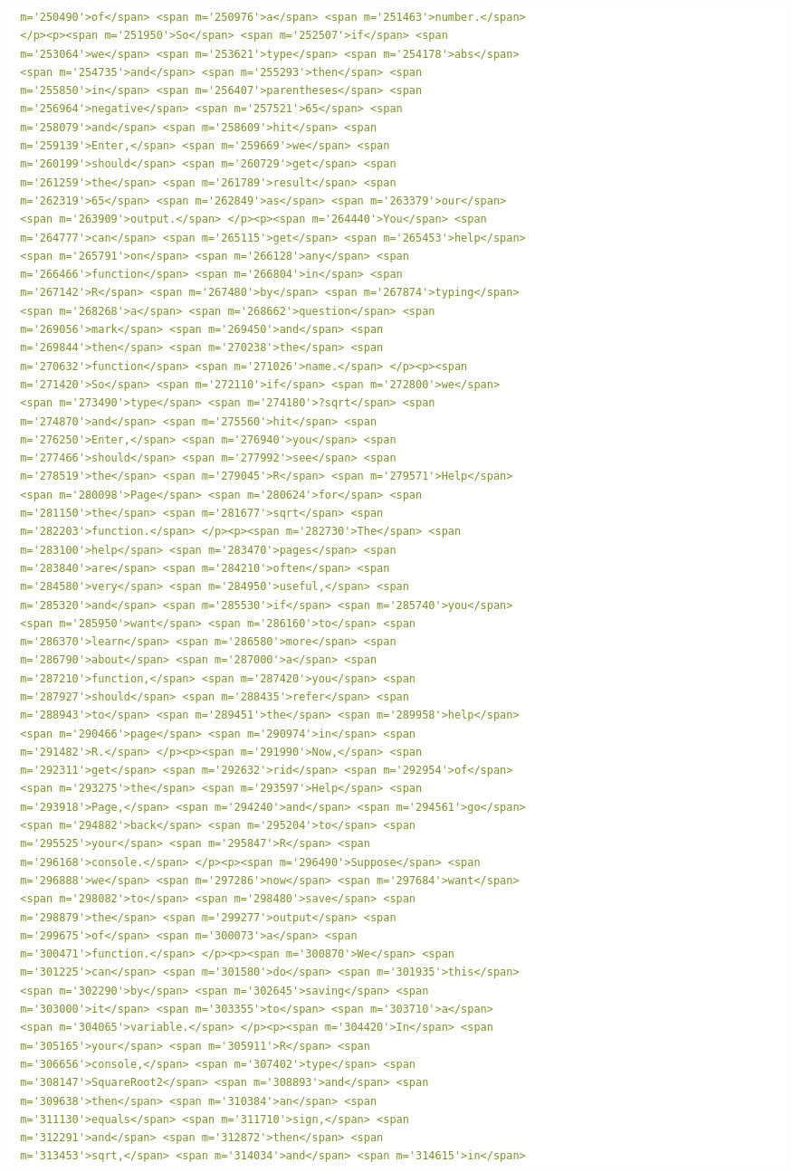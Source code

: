 ```yaml
  m='250490'>of</span> <span m='250976'>a</span> <span m='251463'>number.</span>
  </p><p><span m='251950'>So</span> <span m='252507'>if</span> <span
  m='253064'>we</span> <span m='253621'>type</span> <span m='254178'>abs</span>
  <span m='254735'>and</span> <span m='255293'>then</span> <span
  m='255850'>in</span> <span m='256407'>parentheses</span> <span
  m='256964'>negative</span> <span m='257521'>65</span> <span
  m='258079'>and</span> <span m='258609'>hit</span> <span
  m='259139'>Enter,</span> <span m='259669'>we</span> <span
  m='260199'>should</span> <span m='260729'>get</span> <span
  m='261259'>the</span> <span m='261789'>result</span> <span
  m='262319'>65</span> <span m='262849'>as</span> <span m='263379'>our</span>
  <span m='263909'>output.</span> </p><p><span m='264440'>You</span> <span
  m='264777'>can</span> <span m='265115'>get</span> <span m='265453'>help</span>
  <span m='265791'>on</span> <span m='266128'>any</span> <span
  m='266466'>function</span> <span m='266804'>in</span> <span
  m='267142'>R</span> <span m='267480'>by</span> <span m='267874'>typing</span>
  <span m='268268'>a</span> <span m='268662'>question</span> <span
  m='269056'>mark</span> <span m='269450'>and</span> <span
  m='269844'>then</span> <span m='270238'>the</span> <span
  m='270632'>function</span> <span m='271026'>name.</span> </p><p><span
  m='271420'>So</span> <span m='272110'>if</span> <span m='272800'>we</span>
  <span m='273490'>type</span> <span m='274180'>?sqrt</span> <span
  m='274870'>and</span> <span m='275560'>hit</span> <span
  m='276250'>Enter,</span> <span m='276940'>you</span> <span
  m='277466'>should</span> <span m='277992'>see</span> <span
  m='278519'>the</span> <span m='279045'>R</span> <span m='279571'>Help</span>
  <span m='280098'>Page</span> <span m='280624'>for</span> <span
  m='281150'>the</span> <span m='281677'>sqrt</span> <span
  m='282203'>function.</span> </p><p><span m='282730'>The</span> <span
  m='283100'>help</span> <span m='283470'>pages</span> <span
  m='283840'>are</span> <span m='284210'>often</span> <span
  m='284580'>very</span> <span m='284950'>useful,</span> <span
  m='285320'>and</span> <span m='285530'>if</span> <span m='285740'>you</span>
  <span m='285950'>want</span> <span m='286160'>to</span> <span
  m='286370'>learn</span> <span m='286580'>more</span> <span
  m='286790'>about</span> <span m='287000'>a</span> <span
  m='287210'>function,</span> <span m='287420'>you</span> <span
  m='287927'>should</span> <span m='288435'>refer</span> <span
  m='288943'>to</span> <span m='289451'>the</span> <span m='289958'>help</span>
  <span m='290466'>page</span> <span m='290974'>in</span> <span
  m='291482'>R.</span> </p><p><span m='291990'>Now,</span> <span
  m='292311'>get</span> <span m='292632'>rid</span> <span m='292954'>of</span>
  <span m='293275'>the</span> <span m='293597'>Help</span> <span
  m='293918'>Page,</span> <span m='294240'>and</span> <span m='294561'>go</span>
  <span m='294882'>back</span> <span m='295204'>to</span> <span
  m='295525'>your</span> <span m='295847'>R</span> <span
  m='296168'>console.</span> </p><p><span m='296490'>Suppose</span> <span
  m='296888'>we</span> <span m='297286'>now</span> <span m='297684'>want</span>
  <span m='298082'>to</span> <span m='298480'>save</span> <span
  m='298879'>the</span> <span m='299277'>output</span> <span
  m='299675'>of</span> <span m='300073'>a</span> <span
  m='300471'>function.</span> </p><p><span m='300870'>We</span> <span
  m='301225'>can</span> <span m='301580'>do</span> <span m='301935'>this</span>
  <span m='302290'>by</span> <span m='302645'>saving</span> <span
  m='303000'>it</span> <span m='303355'>to</span> <span m='303710'>a</span>
  <span m='304065'>variable.</span> </p><p><span m='304420'>In</span> <span
  m='305165'>your</span> <span m='305911'>R</span> <span
  m='306656'>console,</span> <span m='307402'>type</span> <span
  m='308147'>SquareRoot2</span> <span m='308893'>and</span> <span
  m='309638'>then</span> <span m='310384'>an</span> <span
  m='311130'>equals</span> <span m='311710'>sign,</span> <span
  m='312291'>and</span> <span m='312872'>then</span> <span
  m='313453'>sqrt,</span> <span m='314034'>and</span> <span m='314615'>in</span>
```